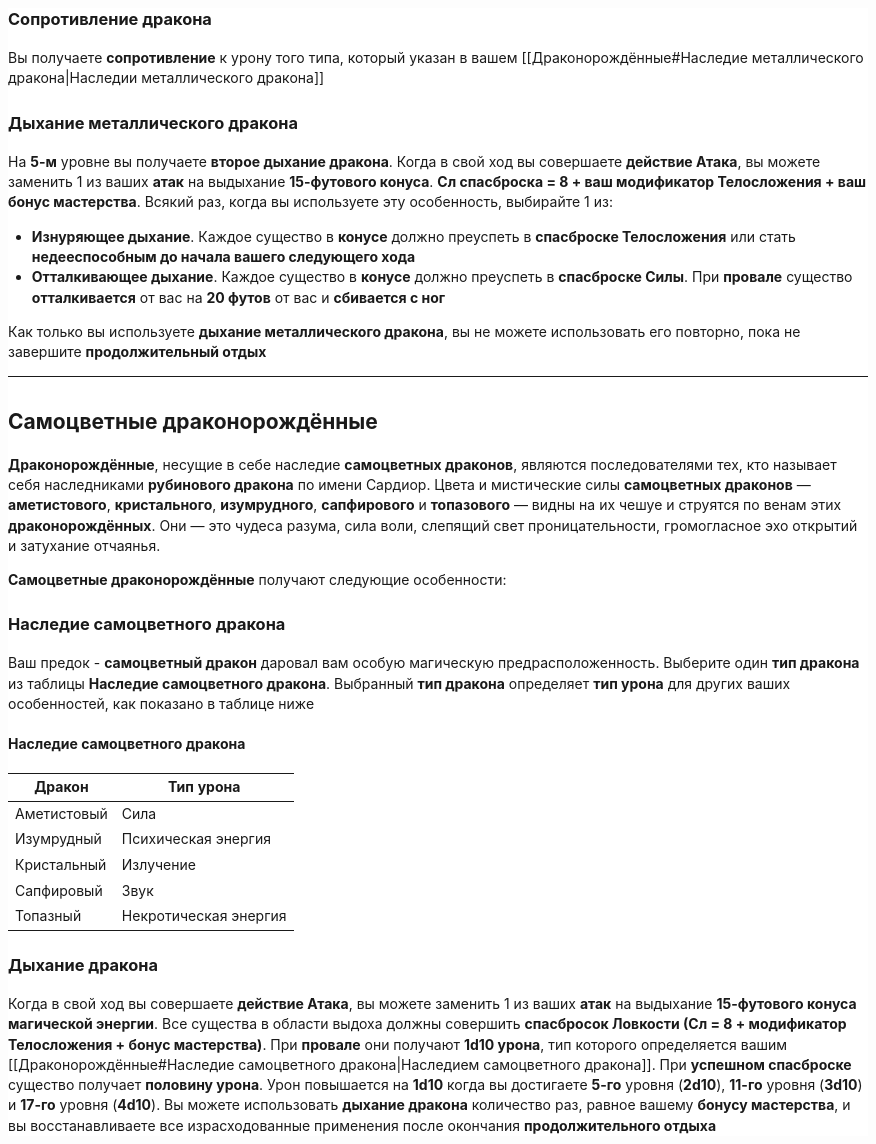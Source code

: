 ### Сопротивление дракона

Вы получаете **сопротивление** к урону того типа, который указан в вашем [[Драконорождённые#Наследие металлического дракона|Наследии металлического дракона]]

### Дыхание металлического дракона

На **5-м** уровне вы получаете **второе дыхание дракона**. Когда в свой ход вы совершаете **действие Атака**, вы можете заменить 1 из ваших **атак** на выдыхание **15-футового конуса**. **Сл спасброска = 8 + ваш модификатор Телосложения + ваш бонус мастерства**. Всякий раз, когда вы используете эту особенность, выбирайте 1 из: 

- **Изнуряющее дыхание**. Каждое существо в **конусе** должно преуспеть в **спасброске Телосложения** или стать **недееспособным до начала вашего следующего хода**
- **Отталкивающее дыхание**. Каждое существо в **конусе** должно преуспеть в **спасброске Силы**. При **провале** существо **отталкивается** от вас на **20 футов** от вас и **сбивается с ног**

Как только вы используете **дыхание металлического дракона**, вы не можете использовать его повторно, пока не завершите **продолжительный отдых**

---

## Самоцветные драконорождённые

**Драконорождённые**, несущие в себе наследие **самоцветных драконов**, являются последователями тех, кто называет себя наследниками **рубинового дракона** по имени Сардиор. Цвета и мистические силы **самоцветных драконов** — **аметистового**, **кристального**, **изумрудного**, **сапфирового** и **топазового** — видны на их чешуе и струятся по венам этих **драконорождённых**. Они — это чудеса разума, сила воли, слепящий свет проницательности, громогласное эхо открытий и затухание отчаянья.

**Самоцветные драконорождённые** получают следующие особенности:

### Наследие самоцветного дракона

Ваш предок - **самоцветный дракон** даровал вам особую магическую предрасположенность. Выберите один **тип дракона** из таблицы **Наследие самоцветного дракона**. Выбранный **тип дракона** определяет **тип урона** для других ваших особенностей, как показано в таблице ниже

#### Наследие самоцветного дракона

| Дракон      | Тип урона             |
| ----------- | --------------------- |
| Аметистовый | Сила                  |
| Изумрудный  | Психическая энергия   |
| Кристальный | Излучение             |
| Сапфировый  | Звук                  |
| Топазный    | Некротическая энергия |

### Дыхание дракона
Когда в свой ход вы совершаете **действие Атака**, вы можете заменить 1 из ваших **атак** на выдыхание **15-футового конуса магической энергии**. Все существа в области выдоха должны совершить **спасбросок Ловкости (Сл = 8 + модификатор Телосложения + бонус мастерства)**. При **провале** они получают **1d10 урона**, тип которого определяется вашим [[Драконорождённые#Наследие самоцветного дракона|Наследием самоцветного дракона]]. При **успешном спасброске** существо получает **половину урона**. Урон повышается на **1d10** когда вы достигаете **5-го** уровня (**2d10**), **11-го** уровня (**3d10**) и **17-го** уровня (**4d10**). Вы можете использовать **дыхание дракона** количество раз, равное вашему **бонусу мастерства**, и вы восстанавливаете все израсходованные применения после окончания **продолжительного отдыха**
